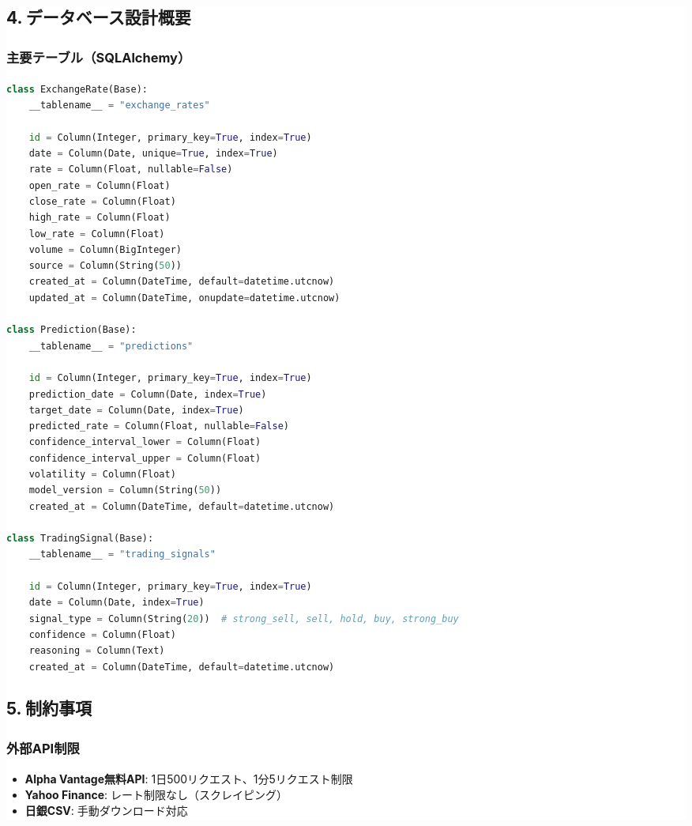 ## 4. データベース設計概要

### 主要テーブル（SQLAlchemy）
```python
class ExchangeRate(Base):
    __tablename__ = "exchange_rates"
    
    id = Column(Integer, primary_key=True, index=True)
    date = Column(Date, unique=True, index=True)
    rate = Column(Float, nullable=False)
    open_rate = Column(Float)
    close_rate = Column(Float)
    high_rate = Column(Float)
    low_rate = Column(Float)
    volume = Column(BigInteger)
    source = Column(String(50))
    created_at = Column(DateTime, default=datetime.utcnow)
    updated_at = Column(DateTime, onupdate=datetime.utcnow)

class Prediction(Base):
    __tablename__ = "predictions"
    
    id = Column(Integer, primary_key=True, index=True)
    prediction_date = Column(Date, index=True)
    target_date = Column(Date, index=True)
    predicted_rate = Column(Float, nullable=False)
    confidence_interval_lower = Column(Float)
    confidence_interval_upper = Column(Float)
    volatility = Column(Float)
    model_version = Column(String(50))
    created_at = Column(DateTime, default=datetime.utcnow)

class TradingSignal(Base):
    __tablename__ = "trading_signals"
    
    id = Column(Integer, primary_key=True, index=True)
    date = Column(Date, index=True)
    signal_type = Column(String(20))  # strong_sell, sell, hold, buy, strong_buy
    confidence = Column(Float)
    reasoning = Column(Text)
    created_at = Column(DateTime, default=datetime.utcnow)
```

## 5. 制約事項

### 外部API制限
- **Alpha Vantage無料API**: 1日500リクエスト、1分5リクエスト制限
- **Yahoo Finance**: レート制限なし（スクレイピング）
- **日銀CSV**: 手動ダウンロード対応
